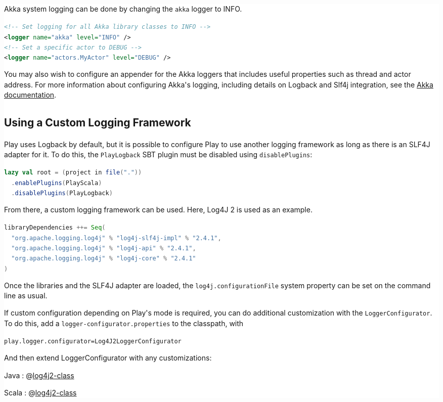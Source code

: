 Akka system logging can be done by changing the `akka` logger to INFO.

```xml
<!-- Set logging for all Akka library classes to INFO -->
<logger name="akka" level="INFO" />
<!-- Set a specific actor to DEBUG -->
<logger name="actors.MyActor" level="DEBUG" />
```

You may also wish to configure an appender for the Akka loggers that includes useful properties such as thread and actor address.  For more information about configuring Akka's logging, including details on Logback and Slf4j integration, see the [Akka documentation](https://doc.akka.io/docs/akka/2.5/logging.html?language=scala).

## Using a Custom Logging Framework

Play uses Logback by default, but it is possible to configure Play to use another logging framework as long as there is an SLF4J adapter for it.  To do this, the `PlayLogback` SBT plugin must be disabled using `disablePlugins`:

```scala
lazy val root = (project in file("."))
  .enablePlugins(PlayScala)
  .disablePlugins(PlayLogback)
```

From there, a custom logging framework can be used.  Here, Log4J 2 is used as an example.

```scala
libraryDependencies ++= Seq(
  "org.apache.logging.log4j" % "log4j-slf4j-impl" % "2.4.1",
  "org.apache.logging.log4j" % "log4j-api" % "2.4.1",
  "org.apache.logging.log4j" % "log4j-core" % "2.4.1"
)
```

Once the libraries and the SLF4J adapter are loaded, the `log4j.configurationFile` system property can be set on the command line as usual.

If custom configuration depending on Play's mode is required, you can do additional customization with the `LoggerConfigurator`.  To do this, add a `logger-configurator.properties` to the classpath, with

```properties
play.logger.configurator=Log4J2LoggerConfigurator
```

And then extend LoggerConfigurator with any customizations:

Java
: @[log4j2-class](code/JavaLog4JLoggerConfigurator.java)

Scala
: @[log4j2-class](code/Log4j2LoggerConfigurator.scala)
